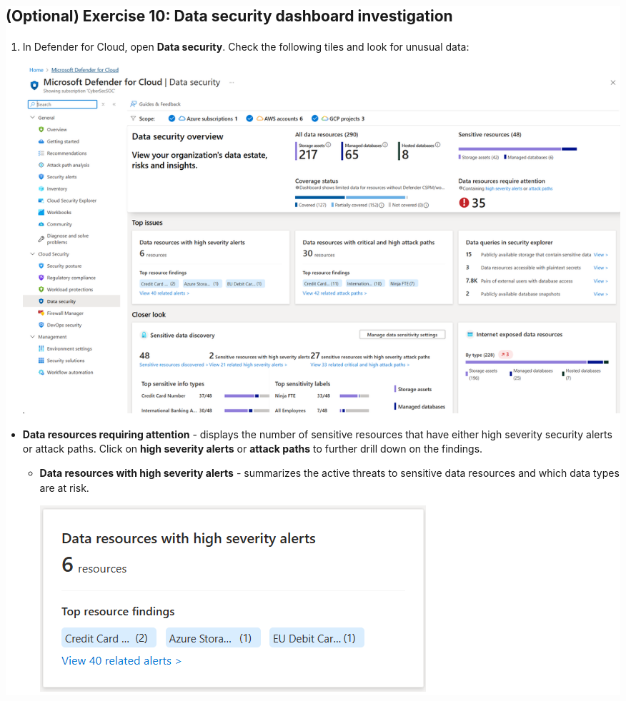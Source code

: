 ## (Optional) Exercise 10: Data security dashboard investigation

1. In Defender for Cloud, open **Data security**.
Check the following tiles and look for unusual data:

    ![Data security dashboard 1](../Images/datasecuritydashboard1.png?raw=true) 

- **Data resources requiring attention** - displays the number of sensitive resources that have either high severity security alerts or attack paths. Click on **high severity alerts** or **attack paths** to further drill down on the findings.
   - **Data resources with high severity alerts** - summarizes the active threats to sensitive data resources and which data types are at risk.
   
     ![Data security dashboard 2](../Images/datasecuritydashboard2.png?raw=true) 
